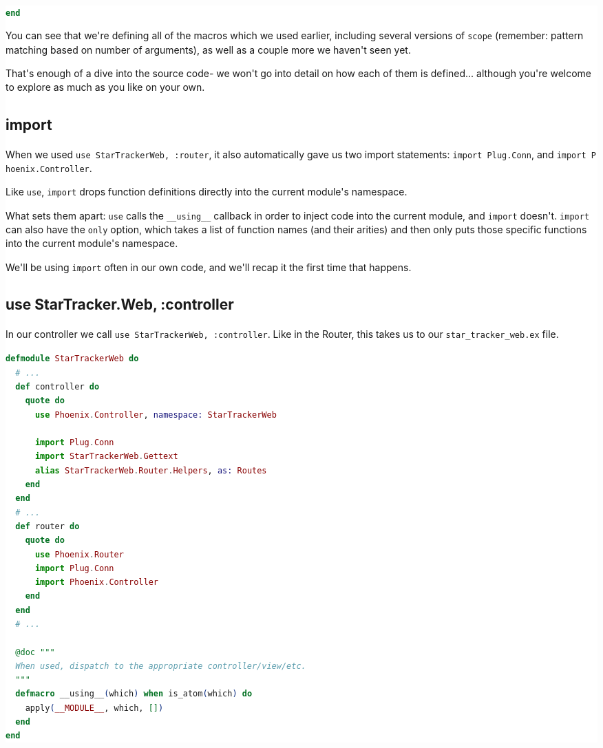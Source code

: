 ```elixir
end
```

You can see that we're defining all of the macros which we used earlier, including several versions of `scope` (remember: pattern matching based on number of arguments), as well as a couple more we haven't seen yet.

That's enough of a dive into the source code- we won't go into detail on how each of them is defined... although you're welcome to explore as much as you like on your own.

## import

When we used `use StarTrackerWeb, :router`, it also automatically gave us two import statements: `import Plug.Conn`, and `import Phoenix.Controller`.

Like `use`, `import` drops function definitions directly into the current module's namespace.

What sets them apart: `use` calls the `__using__` callback in order to inject code into the current module, and `import` doesn't.  `import` can also have the `only` option, which takes a list of function names (and their arities) and then only puts those specific functions into the current module's namespace.

We'll be using `import` often in our own code, and we'll recap it the first time that happens.

## use StarTracker.Web, :controller

In our controller we call `use StarTrackerWeb, :controller`.  Like in the Router, this takes us to our `star_tracker_web.ex` file.

```elixir
defmodule StarTrackerWeb do
  # ...
  def controller do
    quote do
      use Phoenix.Controller, namespace: StarTrackerWeb

      import Plug.Conn
      import StarTrackerWeb.Gettext
      alias StarTrackerWeb.Router.Helpers, as: Routes
    end
  end
  # ...
  def router do
    quote do
      use Phoenix.Router
      import Plug.Conn
      import Phoenix.Controller
    end
  end
  # ...

  @doc """
  When used, dispatch to the appropriate controller/view/etc.
  """
  defmacro __using__(which) when is_atom(which) do
    apply(__MODULE__, which, [])
  end
end
```
